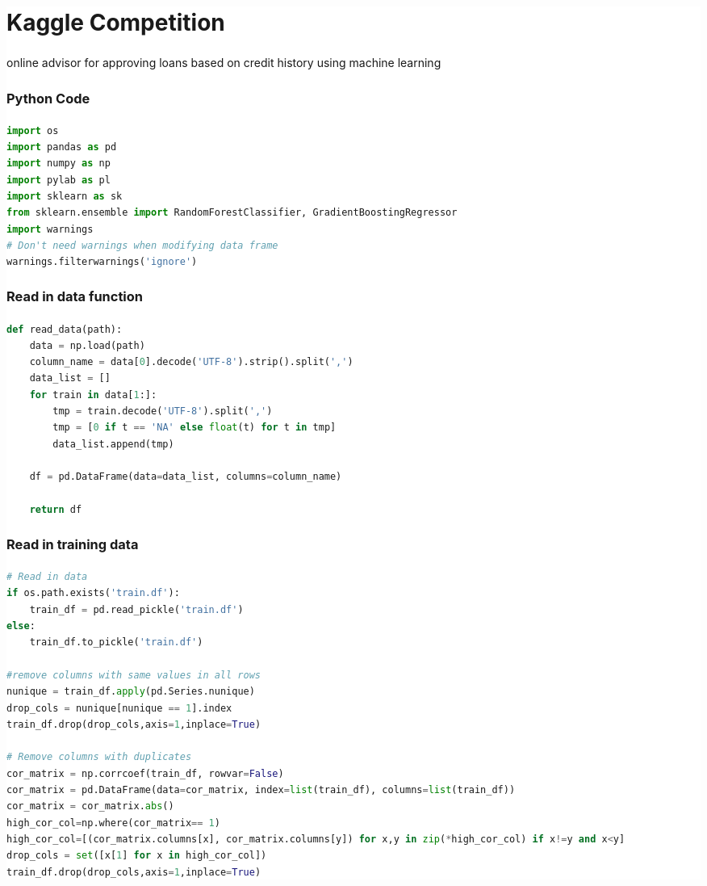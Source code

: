 # Kaggle Competition
online advisor for approving loans based on credit history using machine learning




### Python Code 


```python
import os
import pandas as pd
import numpy as np
import pylab as pl
import sklearn as sk
from sklearn.ensemble import RandomForestClassifier, GradientBoostingRegressor
import warnings
# Don't need warnings when modifying data frame
warnings.filterwarnings('ignore')
```

### Read in data function


```python
def read_data(path):
    data = np.load(path)
    column_name = data[0].decode('UTF-8').strip().split(',')
    data_list = []
    for train in data[1:]:
        tmp = train.decode('UTF-8').split(',')
        tmp = [0 if t == 'NA' else float(t) for t in tmp]
        data_list.append(tmp)

    df = pd.DataFrame(data=data_list, columns=column_name)

    return df
```

### Read in training data


```python
# Read in data
if os.path.exists('train.df'):
    train_df = pd.read_pickle('train.df')
else:
    train_df.to_pickle('train.df')

#remove columns with same values in all rows
nunique = train_df.apply(pd.Series.nunique)
drop_cols = nunique[nunique == 1].index
train_df.drop(drop_cols,axis=1,inplace=True)
 
# Remove columns with duplicates
cor_matrix = np.corrcoef(train_df, rowvar=False)
cor_matrix = pd.DataFrame(data=cor_matrix, index=list(train_df), columns=list(train_df))
cor_matrix = cor_matrix.abs()
high_cor_col=np.where(cor_matrix== 1)
high_cor_col=[(cor_matrix.columns[x], cor_matrix.columns[y]) for x,y in zip(*high_cor_col) if x!=y and x<y]
drop_cols = set([x[1] for x in high_cor_col])
train_df.drop(drop_cols,axis=1,inplace=True)
```
